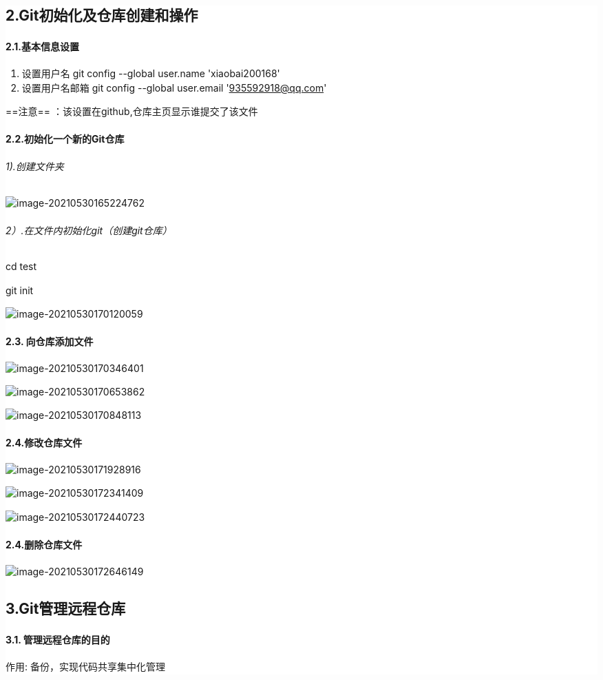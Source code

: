 ## 2.Git初始化及仓库创建和操作

#### 2.1.基本信息设置

1. 设置用户名
   git config --global user.name 'xiaobai200168'
2. 设置用户名邮箱
   git config --global user.email '935592918@qq.com'

==注意== ：该设置在github,仓库主页显示谁提交了该文件

#### 2.2.初始化一个新的Git仓库

###### 1).创建文件夹

![image-20210530165224762](C:\Users\86157\Desktop\zuoye\Liwen\tsak-1\typora-user-images\image-20210530165224762.png)

###### 2）.在文件内初始化git（创建git仓库）

cd   test

git   init

![image-20210530170120059](C:\Users\86157\Desktop\zuoye\Liwen\tsak-1\typora-user-images\image-20210530170120059.png)

#### 2.3. 向仓库添加文件

![image-20210530170346401](C:\Users\86157\Desktop\zuoye\Liwen\tsak-1\typora-user-images\image-20210530170346401.png)

![image-20210530170653862](C:\Users\86157\Desktop\zuoye\Liwen\tsak-1\typora-user-images\image-20210530170653862.png)

![image-20210530170848113](C:\Users\86157\Desktop\zuoye\Liwen\tsak-1\typora-user-images\image-20210530170848113.png)

#### 2.4.修改仓库文件

![image-20210530171928916](C:\Users\86157\Desktop\zuoye\Liwen\tsak-1\typora-user-images\image-20210530171928916.png)

![image-20210530172341409](C:\Users\86157\Desktop\zuoye\Liwen\tsak-1\typora-user-images\image-20210530172341409.png)

![image-20210530172440723](C:\Users\86157\Desktop\zuoye\Liwen\tsak-1\typora-user-images\image-20210530172440723.png)

#### 2.4.删除仓库文件

![image-20210530172646149](C:\Users\86157\Desktop\zuoye\Liwen\tsak-1\typora-user-images\image-20210530172646149.png)

## 3.Git管理远程仓库

#### 3.1. 管理远程仓库的目的

作用:  备份，实现代码共享集中化管理
